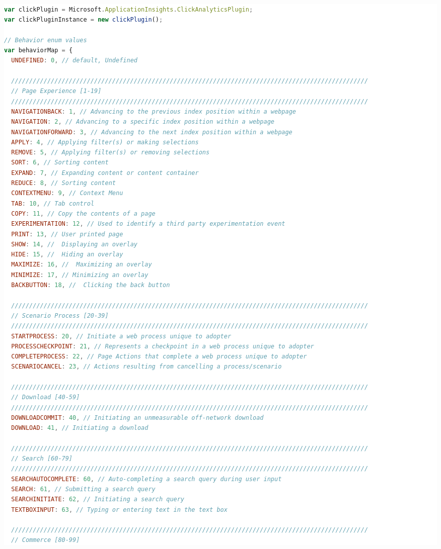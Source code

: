 ```js
var clickPlugin = Microsoft.ApplicationInsights.ClickAnalyticsPlugin;
var clickPluginInstance = new clickPlugin();

// Behavior enum values
var behaviorMap = {
  UNDEFINED: 0, // default, Undefined

  ///////////////////////////////////////////////////////////////////////////////////////////////////
  // Page Experience [1-19]
  ///////////////////////////////////////////////////////////////////////////////////////////////////
  NAVIGATIONBACK: 1, // Advancing to the previous index position within a webpage
  NAVIGATION: 2, // Advancing to a specific index position within a webpage
  NAVIGATIONFORWARD: 3, // Advancing to the next index position within a webpage
  APPLY: 4, // Applying filter(s) or making selections
  REMOVE: 5, // Applying filter(s) or removing selections
  SORT: 6, // Sorting content
  EXPAND: 7, // Expanding content or content container
  REDUCE: 8, // Sorting content
  CONTEXTMENU: 9, // Context Menu
  TAB: 10, // Tab control
  COPY: 11, // Copy the contents of a page
  EXPERIMENTATION: 12, // Used to identify a third party experimentation event
  PRINT: 13, // User printed page
  SHOW: 14, //  Displaying an overlay
  HIDE: 15, //  Hiding an overlay
  MAXIMIZE: 16, //  Maximizing an overlay
  MINIMIZE: 17, // Minimizing an overlay
  BACKBUTTON: 18, //  Clicking the back button

  ///////////////////////////////////////////////////////////////////////////////////////////////////
  // Scenario Process [20-39]
  ///////////////////////////////////////////////////////////////////////////////////////////////////
  STARTPROCESS: 20, // Initiate a web process unique to adopter
  PROCESSCHECKPOINT: 21, // Represents a checkpoint in a web process unique to adopter
  COMPLETEPROCESS: 22, // Page Actions that complete a web process unique to adopter
  SCENARIOCANCEL: 23, // Actions resulting from cancelling a process/scenario

  ///////////////////////////////////////////////////////////////////////////////////////////////////
  // Download [40-59]
  ///////////////////////////////////////////////////////////////////////////////////////////////////
  DOWNLOADCOMMIT: 40, // Initiating an unmeasurable off-network download
  DOWNLOAD: 41, // Initiating a download

  ///////////////////////////////////////////////////////////////////////////////////////////////////
  // Search [60-79]
  ///////////////////////////////////////////////////////////////////////////////////////////////////
  SEARCHAUTOCOMPLETE: 60, // Auto-completing a search query during user input
  SEARCH: 61, // Submitting a search query
  SEARCHINITIATE: 62, // Initiating a search query
  TEXTBOXINPUT: 63, // Typing or entering text in the text box

  ///////////////////////////////////////////////////////////////////////////////////////////////////
  // Commerce [80-99]
```